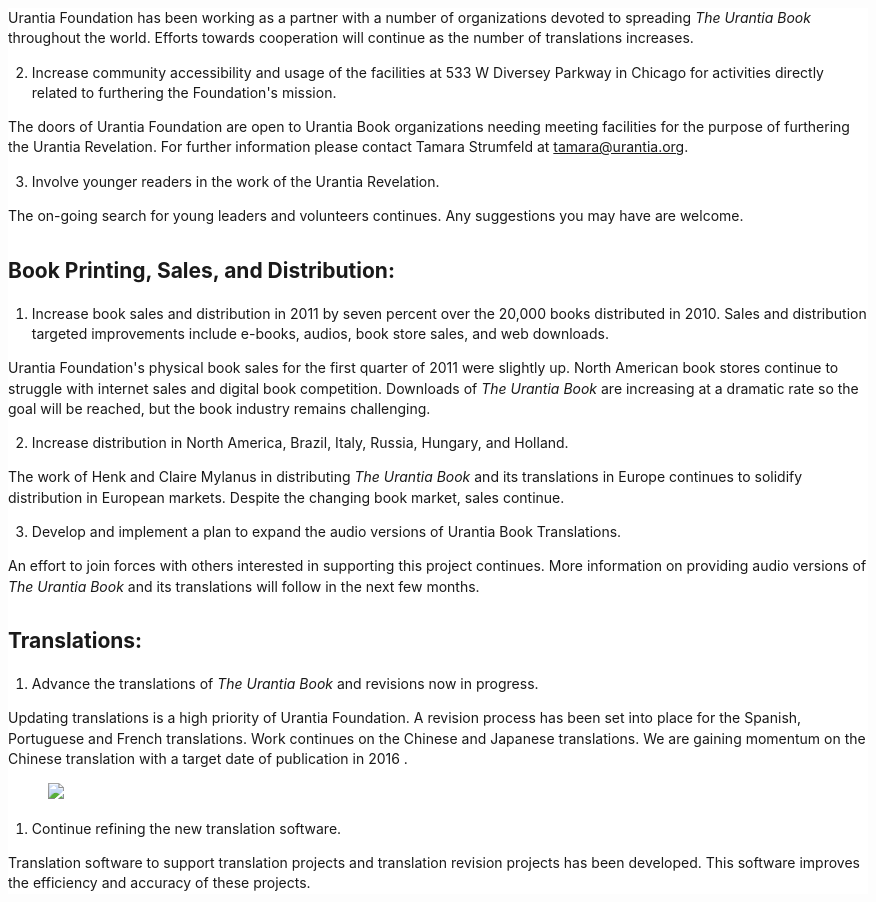 Urantia Foundation has been working as a partner with a number of organizations devoted to spreading _The Urantia Book_ throughout the world. Efforts towards cooperation will continue as the number of translations increases.

2. Increase community accessibility and usage of the facilities at 533 W Diversey Parkway in Chicago for activities directly related to furthering the Foundation's mission.

The doors of Urantia Foundation are open to Urantia Book organizations needing meeting facilities for the purpose of furthering the Urantia Revelation. For further information please contact Tamara Strumfeld at tamara@urantia.org.

3. Involve younger readers in the work of the Urantia Revelation.

The on-going search for young leaders and volunteers continues. Any suggestions you may have are welcome.

## Book Printing, Sales, and Distribution:

1. Increase book sales and distribution in 2011 by seven percent over the 20,000 books distributed in 2010. Sales and distribution targeted improvements include e-books, audios, book store sales, and web downloads.

Urantia Foundation's physical book sales for the first quarter of 2011 were slightly up. North American book stores continue to struggle with internet sales and digital book competition. Downloads of _The Urantia Book_ are increasing at a dramatic rate so the goal will be reached, but the book industry remains challenging.

2. Increase distribution in North America, Brazil, Italy, Russia, Hungary, and Holland.

The work of Henk and Claire Mylanus in distributing _The Urantia Book_ and its translations in Europe continues to solidify distribution in European markets. Despite the changing book market, sales continue.

3. Develop and implement a plan to expand the audio versions of Urantia Book Translations.

An effort to join forces with others interested in supporting this project continues. More information on providing audio versions of _The Urantia Book_ and its translations will follow in the next few months.

## Translations:

1. Advance the translations of _The Urantia Book_ and revisions now in progress.

Updating translations is a high priority of Urantia Foundation. A revision process has been set into place for the Spanish, Portuguese and French translations. Work continues on the Chinese and Japanese translations. We are gaining momentum on the Chinese translation with a target date of publication in 2016 .

<figure id="Figure_1" class="image urantiapedia">
<img src="/image/article/UF_News_Online/2011_09/008.jpg">
</figure>

1. Continue refining the new translation software.

Translation software to support translation projects and translation revision projects has been developed. This software improves the efficiency and accuracy of these projects.
